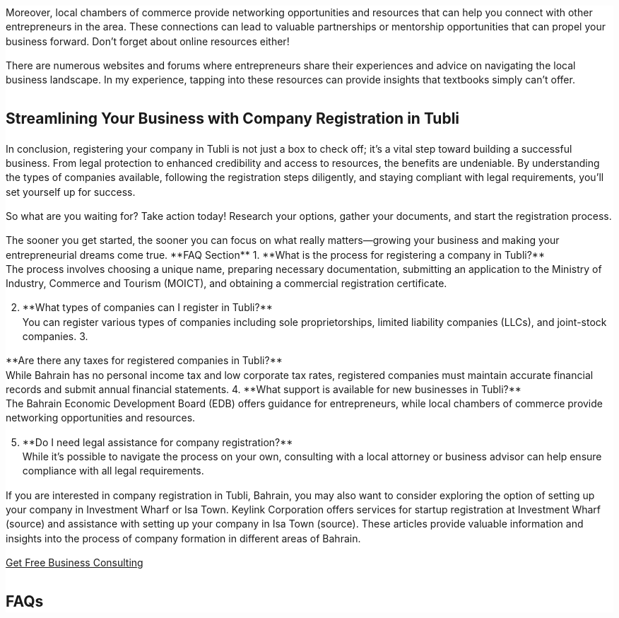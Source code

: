 Moreover, local chambers of commerce provide networking opportunities and resources that can help you connect with other entrepreneurs in the area. These connections can lead to valuable partnerships or mentorship opportunities that can propel your business forward. Don’t forget about online resources either!   
  
There are numerous websites and forums where entrepreneurs share their experiences and advice on navigating the local business landscape. In my experience, tapping into these resources can provide insights that textbooks simply can’t offer.  
  

Streamlining Your Business with Company Registration in Tubli
-------------------------------------------------------------

  
In conclusion, registering your company in Tubli is not just a box to check off; it’s a vital step toward building a successful business. From legal protection to enhanced credibility and access to resources, the benefits are undeniable. By understanding the types of companies available, following the registration steps diligently, and staying compliant with legal requirements, you’ll set yourself up for success.   
  
So what are you waiting for? Take action today! Research your options, gather your documents, and start the registration process.   
  
The sooner you get started, the sooner you can focus on what really matters—growing your business and making your entrepreneurial dreams come true. \*\*FAQ Section\*\* 1. \*\*What is the process for registering a company in Tubli?\*\*  
 The process involves choosing a unique name, preparing necessary documentation, submitting an application to the Ministry of Industry, Commerce and Tourism (MOICT), and obtaining a commercial registration certificate.   
  
2. \*\*What types of companies can I register in Tubli?\*\*  
 You can register various types of companies including sole proprietorships, limited liability companies (LLCs), and joint-stock companies. 3.   
  
\*\*Are there any taxes for registered companies in Tubli?\*\*  
 While Bahrain has no personal income tax and low corporate tax rates, registered companies must maintain accurate financial records and submit annual financial statements. 4. \*\*What support is available for new businesses in Tubli?\*\*  
 The Bahrain Economic Development Board (EDB) offers guidance for entrepreneurs, while local chambers of commerce provide networking opportunities and resources.   
  
5. \*\*Do I need legal assistance for company registration?\*\*  
 While it’s possible to navigate the process on your own, consulting with a local attorney or business advisor can help ensure compliance with all legal requirements.  
  
  
If you are interested in company registration in Tubli, Bahrain, you may also want to consider exploring the option of setting up your company in Investment Wharf or Isa Town. Keylink Corporation offers services for startup registration at Investment Wharf (source) and assistance with setting up your company in Isa Town (source). These articles provide valuable information and insights into the process of company formation in different areas of Bahrain.  
  
  
  
[Get Free Business Consulting](https://keylinkbh.com/)  
  
  

FAQs
----
